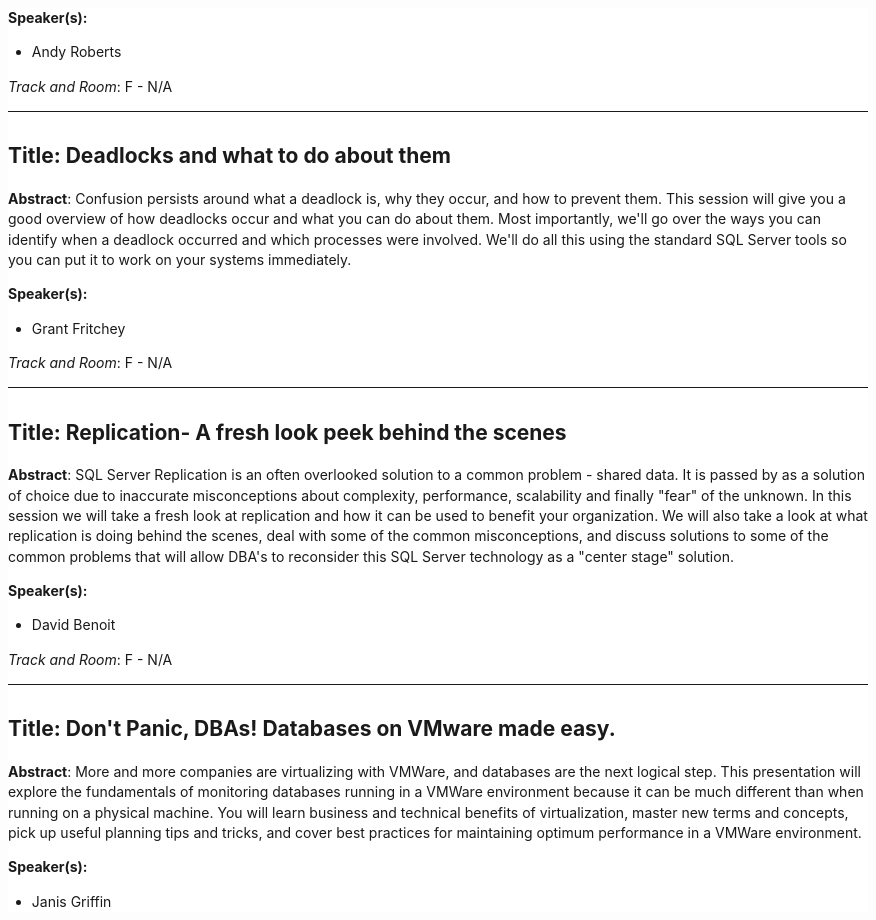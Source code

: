 **Speaker(s):**
- Andy Roberts
 
*Track and Room*: F - N/A
 
----------------------------------------------------------------------------------- 
 
 
## Title: Deadlocks and what to do about them
 
**Abstract**:
Confusion persists around what a deadlock is, why they occur, and how to prevent them. This session will give you a good overview of how deadlocks occur and what you can do about them. Most importantly, we'll go over the ways you can identify when a deadlock occurred and which processes were involved. We'll do all this using the standard SQL Server tools so you can put it to work on your systems immediately.
 
**Speaker(s):**
- Grant Fritchey
 
*Track and Room*: F - N/A
 
----------------------------------------------------------------------------------- 
 
 
## Title: Replication- A fresh look  peek behind the scenes
 
**Abstract**:
SQL Server Replication is an often overlooked solution to a common problem - shared data. It is passed by as a solution of choice due to inaccurate misconceptions about complexity, performance, scalability and finally "fear" of the unknown. In this session we will take a fresh look at replication and how it can be used to benefit your organization. We will also take a look at what replication is doing behind the scenes, deal with some of the common misconceptions, and discuss solutions to some of the common problems that will allow DBA's to reconsider this SQL Server technology as a "center stage" solution. 
 
**Speaker(s):**
- David Benoit
 
*Track and Room*: F - N/A
 
----------------------------------------------------------------------------------- 
 
 
## Title: Don't Panic, DBAs!  Databases on VMware made easy.
 
**Abstract**:
More and more companies are virtualizing with VMWare, and databases are the next logical step. This presentation will explore the fundamentals of monitoring databases running in a VMWare environment because it can be much different than when running on a physical machine. You will learn business and technical benefits of virtualization, master new terms and concepts, pick up useful planning tips and tricks, and cover best practices for maintaining optimum performance in a VMWare environment. 
 
**Speaker(s):**
- Janis Griffin
 